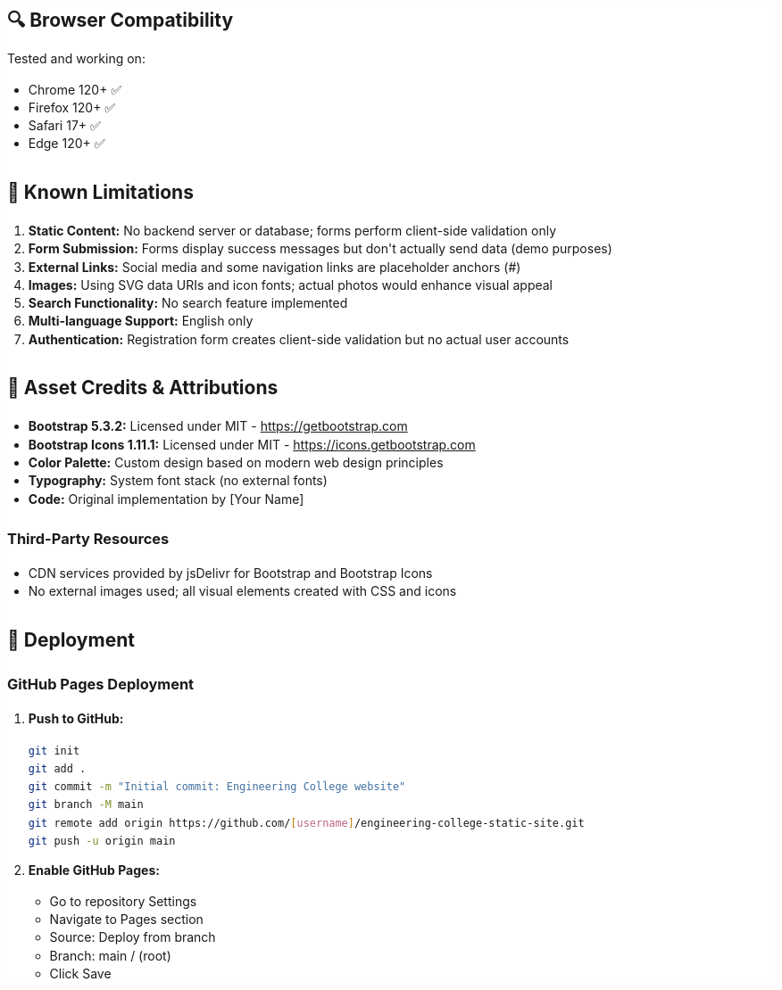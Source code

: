 ## 🔍 Browser Compatibility

Tested and working on:
- Chrome 120+ ✅
- Firefox 120+ ✅
- Safari 17+ ✅
- Edge 120+ ✅

## 🎯 Known Limitations

1. **Static Content:** No backend server or database; forms perform client-side validation only
2. **Form Submission:** Forms display success messages but don't actually send data (demo purposes)
3. **External Links:** Social media and some navigation links are placeholder anchors (#)
4. **Images:** Using SVG data URIs and icon fonts; actual photos would enhance visual appeal
5. **Search Functionality:** No search feature implemented
6. **Multi-language Support:** English only
7. **Authentication:** Registration form creates client-side validation but no actual user accounts

## 📝 Asset Credits & Attributions

- **Bootstrap 5.3.2:** Licensed under MIT - https://getbootstrap.com
- **Bootstrap Icons 1.11.1:** Licensed under MIT - https://icons.getbootstrap.com
- **Color Palette:** Custom design based on modern web design principles
- **Typography:** System font stack (no external fonts)
- **Code:** Original implementation by [Your Name]

### Third-Party Resources
- CDN services provided by jsDelivr for Bootstrap and Bootstrap Icons
- No external images used; all visual elements created with CSS and icons

## 🚢 Deployment

### GitHub Pages Deployment

1. **Push to GitHub:**
   ```bash
   git init
   git add .
   git commit -m "Initial commit: Engineering College website"
   git branch -M main
   git remote add origin https://github.com/[username]/engineering-college-static-site.git
   git push -u origin main
   ```

2. **Enable GitHub Pages:**
   - Go to repository Settings
   - Navigate to Pages section
   - Source: Deploy from branch
   - Branch: main / (root)
   - Click Save
